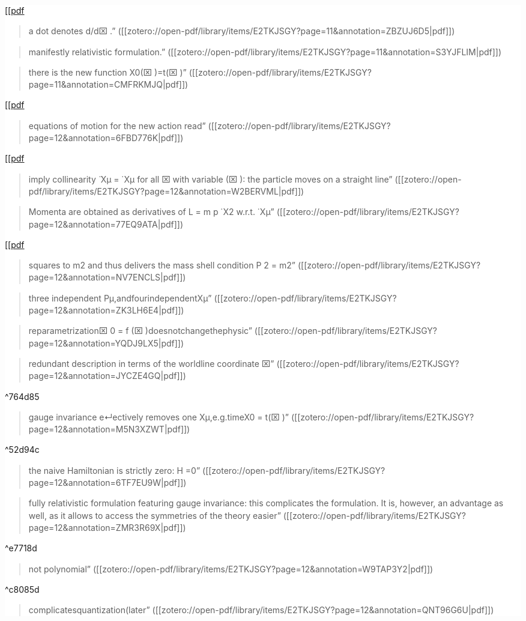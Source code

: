 \[[[pdf](zotero://open-pdf/library/items/E2TKJSGY?page=11&annotation=7GHRQN3D|image\]])  


>a dot denotes d/d⌧ .”  ([[zotero://open-pdf/library/items/E2TKJSGY?page=11&annotation=ZBZUJ6D5|pdf]])

>manifestly relativistic formulation.”  ([[zotero://open-pdf/library/items/E2TKJSGY?page=11&annotation=S3YJFLIM|pdf]])

>there is the new function X0(⌧ )=t(⌧ )”  ([[zotero://open-pdf/library/items/E2TKJSGY?page=11&annotation=CMFRKMJQ|pdf]])

\[[[pdf](zotero://open-pdf/library/items/E2TKJSGY?page=11&annotation=NK57CX24|image\]])  


>equations of motion for the new action read”  ([[zotero://open-pdf/library/items/E2TKJSGY?page=12&annotation=6FBD776K|pdf]])

\[[[pdf](zotero://open-pdf/library/items/E2TKJSGY?page=12&annotation=BVZIB4NJ|image\]])  


>imply collinearity ̈ Xμ = ̇ Xμ for all ⌧ with variable (⌧ ): the particle moves on a straight line”  ([[zotero://open-pdf/library/items/E2TKJSGY?page=12&annotation=W2BERVML|pdf]])

>Momenta are obtained as derivatives of L = m p ̇ X2 w.r.t. ̇ Xμ”  ([[zotero://open-pdf/library/items/E2TKJSGY?page=12&annotation=77EQ9ATA|pdf]])

\[[[pdf](zotero://open-pdf/library/items/E2TKJSGY?page=12&annotation=7JFDUDEX|image\]])  


>squares to m2 and thus delivers the mass shell condition P 2 = m2”  ([[zotero://open-pdf/library/items/E2TKJSGY?page=12&annotation=NV7ENCLS|pdf]])

>three independent Pμ,andfourindependentXμ”  ([[zotero://open-pdf/library/items/E2TKJSGY?page=12&annotation=ZK3LH6E4|pdf]])

>reparametrization⌧ 0 = f (⌧ )doesnotchangethephysic”  ([[zotero://open-pdf/library/items/E2TKJSGY?page=12&annotation=YQDJ9LX5|pdf]])

>redundant description in terms of the worldline coordinate ⌧”  ([[zotero://open-pdf/library/items/E2TKJSGY?page=12&annotation=JYCZE4GQ|pdf]])

^764d85

>gauge invariance e↵ectively removes one Xμ,e.g.timeX0 = t(⌧ )”  ([[zotero://open-pdf/library/items/E2TKJSGY?page=12&annotation=M5N3XZWT|pdf]])

^52d94c

>the naive Hamiltonian is strictly zero: H =0”  ([[zotero://open-pdf/library/items/E2TKJSGY?page=12&annotation=6TF7EU9W|pdf]])

>fully relativistic formulation featuring gauge invariance: this complicates the formulation. It is, however, an advantage as well, as it allows to access the symmetries of the theory easier”  ([[zotero://open-pdf/library/items/E2TKJSGY?page=12&annotation=ZMR3R69X|pdf]])

^e7718d

>not polynomial”  ([[zotero://open-pdf/library/items/E2TKJSGY?page=12&annotation=W9TAP3Y2|pdf]])

^c8085d

>complicatesquantization(later”  ([[zotero://open-pdf/library/items/E2TKJSGY?page=12&annotation=QNT96G6U|pdf]])
